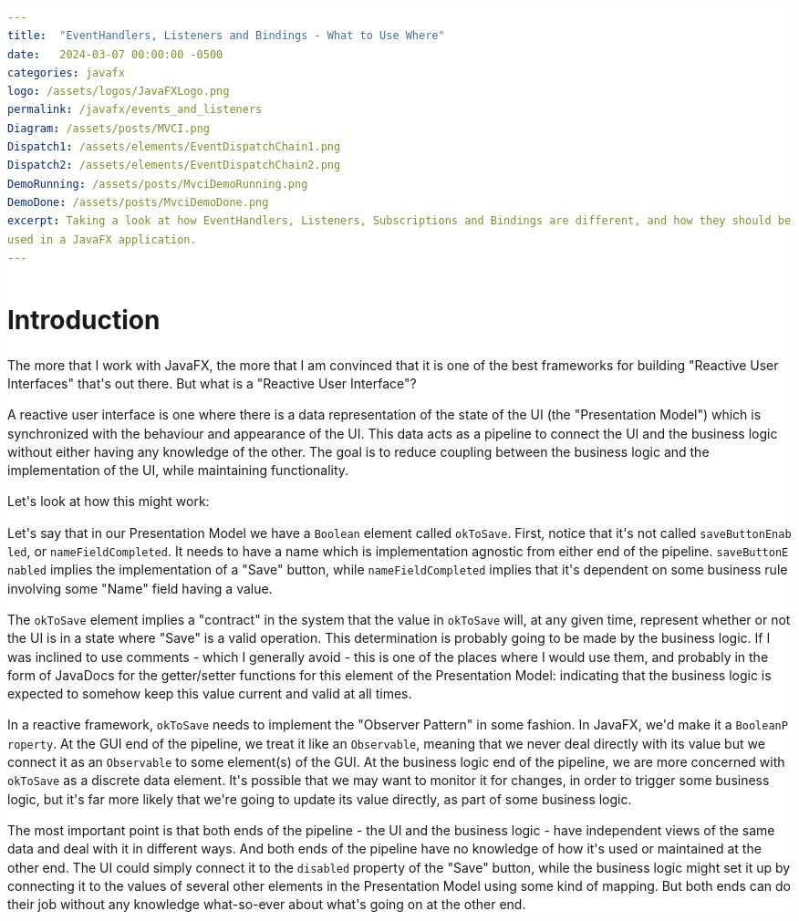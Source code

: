 ```yaml
---
title:  "EventHandlers, Listeners and Bindings - What to Use Where"
date:   2024-03-07 00:00:00 -0500
categories: javafx
logo: /assets/logos/JavaFXLogo.png
permalink: /javafx/events_and_listeners
Diagram: /assets/posts/MVCI.png
Dispatch1: /assets/elements/EventDispatchChain1.png
Dispatch2: /assets/elements/EventDispatchChain2.png
DemoRunning: /assets/posts/MvciDemoRunning.png
DemoDone: /assets/posts/MvciDemoDone.png
excerpt: Taking a look at how EventHandlers, Listeners, Subscriptions and Bindings are different, and how they should be used in a JavaFX application.
---
```


# Introduction

The more that I work with JavaFX, the more that I am convinced that it is one of the best frameworks for building "Reactive User Interfaces" that's out there.  But what is a "Reactive User Interface"?

A reactive user interface is one where there is a data representation of the state of the UI (the "Presentation Model") which is synchronized with the behaviour and appearance of the UI.  This data acts as a pipeline to connect the UI and the business logic without either having any knowledge of the other.  The goal is to reduce coupling between the business logic and the implementation of the UI, while maintaining functionality.

Let's look at how this might work:  

Let's say that in our Presentation Model we have a `Boolean` element called `okToSave`.  First, notice that it's not called `saveButtonEnabled`, or `nameFieldCompleted`.  It needs to have a name which is implementation agnostic from either end of the pipeline.  `saveButtonEnabled` implies the implementation of a "Save" button, while `nameFieldCompleted` implies that it's dependent on some business rule involving some "Name" field having a value.  

The `okToSave` element implies a "contract" in the system that the value in `okToSave` will, at any given time, represent whether or not the UI is in a state where "Save" is a valid operation.  This determination is probably going to be made by the business logic.  If I was inclined to use comments - which I generally avoid - this is one of the places where I would use them, and probably in the form of JavaDocs for the getter/setter functions for this element of the Presentation Model: indicating that the business logic is expected to somehow keep this value current and valid at all times.

In a reactive framework, `okToSave` needs to implement the "Observer Pattern" in some fashion.  In JavaFX, we'd make it a `BooleanProperty`.  At the GUI end of the pipeline, we treat it like an `Observable`, meaning that we never deal directly with its value but we connect it as an `Observable` to some element(s) of the GUI. At the business logic end of the pipeline, we are more concerned with `okToSave` as a discrete data element.  It's possible that we may want to monitor it for changes, in order to trigger some business logic, but it's far more likely that we're going to update its value directly, as part of some business logic.

The most important point is that both ends of the pipeline - the UI and the business logic - have independent views of the same data and deal with it in different ways.  And both ends of the pipeline have no knowledge of how it's used or maintained at the other end.  The UI could simply connect it to the `disabled` property of the "Save" button, while the business logic might set it up by connecting it to the values of several other elements in the Presentation Model using some kind of mapping.  But both ends can do their job without any knowledge what-so-ever about what's going on at the other end.
